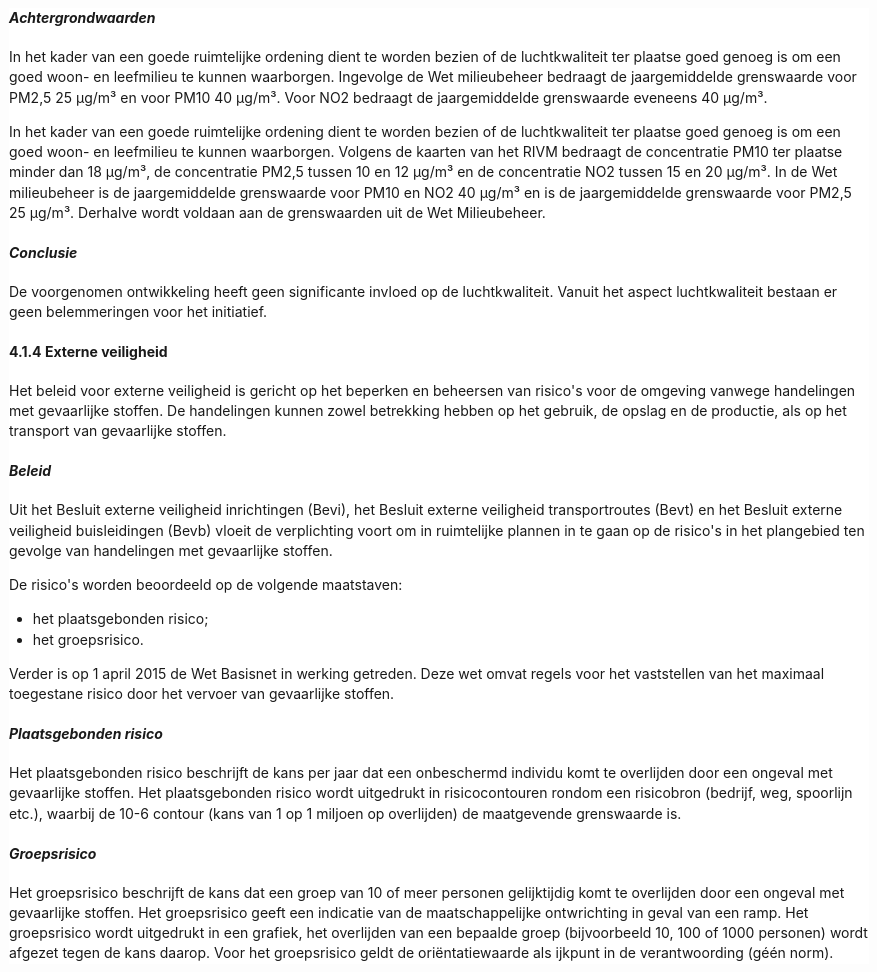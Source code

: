 #### *Achtergrondwaarden*

In het kader van een goede ruimtelijke ordening dient te worden bezien of de luchtkwaliteit ter plaatse goed genoeg is om een goed woon- en leefmilieu te kunnen waarborgen. Ingevolge de Wet milieubeheer bedraagt de jaargemiddelde grenswaarde voor PM2,5 25 µg/m³ en voor PM10 40 µg/m³. Voor NO2 bedraagt de jaargemiddelde grenswaarde eveneens 40 µg/m³.

In het kader van een goede ruimtelijke ordening dient te worden bezien of de luchtkwaliteit ter plaatse goed genoeg is om een goed woon- en leefmilieu te kunnen waarborgen. Volgens de kaarten van het RIVM bedraagt de concentratie PM10 ter plaatse minder dan 18 µg/m³, de concentratie PM2,5 tussen 10 en 12 µg/m³ en de concentratie NO2 tussen 15 en 20 µg/m³. In de Wet milieubeheer is de jaargemiddelde grenswaarde voor PM10 en NO2 40 µg/m³ en is de jaargemiddelde grenswaarde voor PM2,5 25 µg/m³. Derhalve wordt voldaan aan de grenswaarden uit de Wet Milieubeheer.

#### *Conclusie*

De voorgenomen ontwikkeling heeft geen significante invloed op de luchtkwaliteit. Vanuit het aspect luchtkwaliteit bestaan er geen belemmeringen voor het initiatief.

#### <span id="page-27-0"></span>**4.1.4 Externe veiligheid**

Het beleid voor externe veiligheid is gericht op het beperken en beheersen van risico's voor de omgeving vanwege handelingen met gevaarlijke stoffen. De handelingen kunnen zowel betrekking hebben op het gebruik, de opslag en de productie, als op het transport van gevaarlijke stoffen.

#### *Beleid*

Uit het Besluit externe veiligheid inrichtingen (Bevi), het Besluit externe veiligheid transportroutes (Bevt) en het Besluit externe veiligheid buisleidingen (Bevb) vloeit de verplichting voort om in ruimtelijke plannen in te gaan op de risico's in het plangebied ten gevolge van handelingen met gevaarlijke stoffen.

De risico's worden beoordeeld op de volgende maatstaven:

- het plaatsgebonden risico;
- het groepsrisico.

Verder is op 1 april 2015 de Wet Basisnet in werking getreden. Deze wet omvat regels voor het vaststellen van het maximaal toegestane risico door het vervoer van gevaarlijke stoffen.

#### *Plaatsgebonden risico*

Het plaatsgebonden risico beschrijft de kans per jaar dat een onbeschermd individu komt te overlijden door een ongeval met gevaarlijke stoffen. Het plaatsgebonden risico wordt uitgedrukt in risicocontouren rondom een risicobron (bedrijf, weg, spoorlijn etc.), waarbij de 10-6 contour (kans van 1 op 1 miljoen op overlijden) de maatgevende grenswaarde is.

#### *Groepsrisico*

Het groepsrisico beschrijft de kans dat een groep van 10 of meer personen gelijktijdig komt te overlijden door een ongeval met gevaarlijke stoffen. Het groepsrisico geeft een indicatie van de maatschappelijke ontwrichting in geval van een ramp. Het groepsrisico wordt uitgedrukt in een grafiek, het overlijden van een bepaalde groep (bijvoorbeeld 10, 100 of 1000 personen) wordt afgezet tegen de kans daarop. Voor het groepsrisico geldt de oriëntatiewaarde als ijkpunt in de verantwoording (géén norm).
